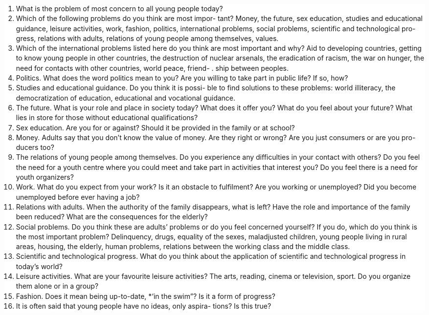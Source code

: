 1. What is the problem of most concern to all young people 
today? 
2. Which of the following problems do you think are most impor- 
tant? Money, the future, sex education, studies and educational 
guidance, leisure activities, work, fashion, politics, international 
problems, social problems, scientific and technological pro- 
gress, relations with adults, relations of young people among 
themselves, values. 
3. Which of the international problems listed here do you think 
are most important and why? Aid to developing countries, getting 
to know young people in other countries, the destruction of 
nuclear arsenals, the eradication of racism, the war on hunger, 
the need for contacts with other countries, world peace, friend- 
. ship between peoples. 
4. Politics. What does the word politics mean to you? Are you 
willing to take part in public life? If so, how? 
5. Studies and educational guidance. Do you think it is possi- 
ble to find solutions to these problems: world illiteracy, the 
democratization of education, educational and vocational 
guidance. 
6. The future. What is your role and place in society today? 
What does it offer you? What do you feel about your future? What 
lies in store for those without educational qualifications? 
7. Sex education. Are you for or against? Should it be provided 
in the family or at school? 
8. Money. Adults say that you don’t know the value of money. 
Are they right or wrong? Are you just consumers or are you pro- 
ducers too? 
9. The relations of young people among themselves. Do you 
experience any difficulties in your contact with others? Do you 
feel the need for a youth centre where you could meet and take 
part in activities that interest you? Do you feel there is a need for 
youth organizers? 
10. Work. What do you expect from your work? Is it an obstacle 
to fulfilment? Are you working or unemployed? Did you become 
unemployed before ever having a job? 
11. Relations with adults. When the authority of the family 
disappears, what is left? Have the role and importance of the 
family been reduced? What are the consequences for the 
elderly? 
12. Social problems. Do you think these are adults’ problems or 
do you feel concerned yourself? If you do, which do you think is 
the most important problem? Delinquency, drugs, equality of the 
sexes, maladjusted children, young people living in rural areas, 
housing, the elderly, human problems, relations between the 
working class and the middle class. 
13. Scientific and technological progress. What do you think 
about the application of scientific and technological progress in 
today’s world? 
14. Leisure activities. What are your favourite leisure activities? 
The arts, reading, cinema or television, sport. Do you organize 
them alone or in a group? 
15. Fashion. Does it mean being up-to-date, *‘in the swim”? Is 
it a form of progress? 
16. It is often said that young people have no ideas, only aspira- 
tions? Is this true? 
 